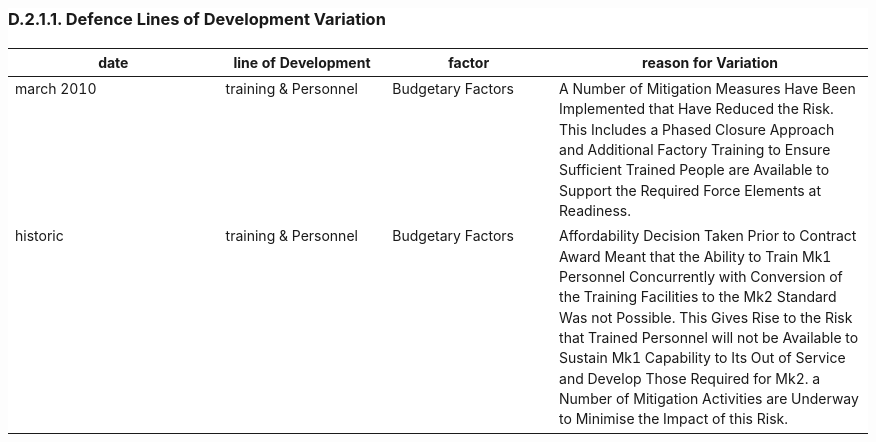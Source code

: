 <td></Td>
</Tr>
</Tbody>
</Table>

### D.2.1.1. Defence Lines of Development Variation

<table>
<colgroup>
<col Style="Width: 24%" />
<col Style="Width: 19%" />
<col Style="Width: 19%" />
<col Style="Width: 36%" />
</Colgroup>
<thead>
<tr>
<th>date</Th>
<th>line of Development</Th>
<th>factor</Th>
<th>reason for Variation</Th>
</Tr>
</Thead>
<tbody>
<tr>
<td>march 2010</Td>
<td>training &amp; Personnel</Td>
<td>
Budgetary Factors
</Td>
<td>
A Number of Mitigation Measures Have Been Implemented that Have Reduced the Risk. This Includes a Phased Closure Approach and Additional Factory Training to Ensure Sufficient Trained People are Available to Support the Required Force Elements at Readiness.
</Td>
</Tr>
<tr>
<td>historic</Td>
<td>training &amp; Personnel</Td>
<td>
Budgetary Factors
</Td>
<td>
Affordability Decision Taken Prior to Contract Award Meant that the Ability to Train Mk1 Personnel Concurrently with Conversion of the Training Facilities to the Mk2 Standard Was not Possible. This Gives Rise to the Risk that Trained Personnel will not be Available to Sustain Mk1 Capability to Its Out of Service and Develop Those Required for Mk2. a Number of Mitigation Activities are Underway to Minimise the Impact of this Risk.
</Td>
</Tr>
</Tbody>
</Table>

